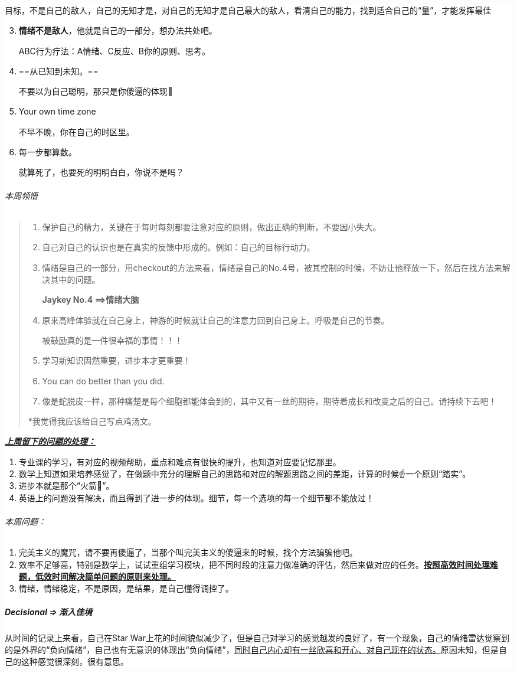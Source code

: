    目标，不是自己的敌人，自己的无知才是，对自己的无知才是自己最大的敌人，看清自己的能力，找到适合自己的“量”，才能发挥最佳

3. **情绪不是敌人**，他就是自己的一部分，想办法共处吧。

   ABC行为疗法：A情绪、C反应、B你的原则、思考。

4. ==从已知到未知。==

   不要以为自己聪明，那只是你傻逼的体现🙂️

5. Your own time zone

   不早不晚，你在自己的时区里。

6. 每一步都算数。

   就算死了，也要死的明明白白，你说不是吗？

###### 本周领悟

>  1. 保护自己的精力，关键在于每时每刻都要注意对应的原则，做出正确的判断，不要因小失大。
>
>  2. 自己对自己的认识也是在真实的反馈中形成的。例如：自己的目标行动力。
>
>  3. 情绪是自己的一部分，用checkout的方法来看，情绪是自己的No.4号，被其控制的时候，不妨让他释放一下，然后在找方法来解决其中的问题。
>
>     **Jaykey No.4 ==>情绪大脑**
>
>  4. 原来高峰体验就在自己身上，神游的时候就让自己的注意力回到自己身上。呼吸是自己的节奏。
>
>     被鼓励真的是一件很幸福的事情！！！
>
>  5. 学习新知识固然重要，进步本才更重要！
>
>  6. You can do better than you did.
>
>  7. 像是蛇脱皮一样，那种痛楚是每个细胞都能体会到的，其中又有一丝的期待，期待着成长和改变之后的自己。请持续下去吧！
>
>  *我觉得我应该给自己写点鸡汤文。

**<u>*上周留下的问题的处理：*</u>**

1. 专业课的学习，有对应的视频帮助，重点和难点有很快的提升，也知道对应要记忆那里。
2. 数学上知道如果培养感觉了，在做题中充分的理解自己的思路和对应的解题思路之间的差距，计算的时候☝️一个原则“踏实”。
3. 进步本就是那个“火箭🚀”。
4. 英语上的问题没有解决，而且得到了进一步的体现。细节，每一个选项的每一个细节都不能放过！

###### 本周问题：

1. 完美主义的魔咒，请不要再傻逼了，当那个叫完美主义的傻逼来的时候，找个方法骗骗他吧。
2. 效率不足够高，特别是数学上，试试重组学习模块，把不同时段的注意力做准确的评估，然后来做对应的任务。<u>**按照高效时间处理难题，低效时间解决简单问题的原则来处理。**</u>
3. 情绪，情绪稳定，不是原因，是结果，是自己懂得调控了。

##### Decisional **=>** 渐入佳境

从时间的记录上来看，自己在Star War上花的时间貌似减少了，但是自己对学习的感觉越发的良好了，有一个现象，自己的情绪雷达觉察到的是外界的“负向情绪”，自己也有无意识的体现出“负向情绪”，<u>同时自己内心却有一丝欣喜和开心、对自己现在的状态。</u>原因未知，但是自己的这种感觉很深刻，很有意思。
